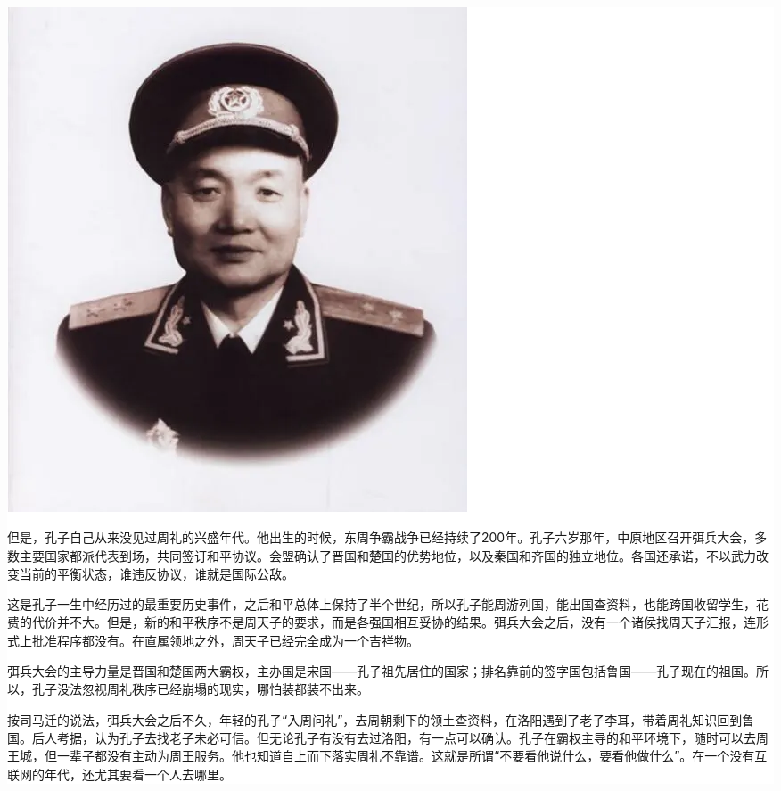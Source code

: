 ![孔从洲](/images/btnews/btnews/0601_0700/0666/e160bd04-54eb-4df8-aa2e-3e40bd97409a.webp "孔从洲")

但是，孔子自己从来没见过周礼的兴盛年代。他出生的时候，东周争霸战争已经持续了200年。孔子六岁那年，中原地区召开弭兵大会，多数主要国家都派代表到场，共同签订和平协议。会盟确认了晋国和楚国的优势地位，以及秦国和齐国的独立地位。各国还承诺，不以武力改变当前的平衡状态，谁违反协议，谁就是国际公敌。

这是孔子一生中经历过的最重要历史事件，之后和平总体上保持了半个世纪，所以孔子能周游列国，能出国查资料，也能跨国收留学生，花费的代价并不大。但是，新的和平秩序不是周天子的要求，而是各强国相互妥协的结果。弭兵大会之后，没有一个诸侯找周天子汇报，连形式上批准程序都没有。在直属领地之外，周天子已经完全成为一个吉祥物。

弭兵大会的主导力量是晋国和楚国两大霸权，主办国是宋国——孔子祖先居住的国家；排名靠前的签字国包括鲁国——孔子现在的祖国。所以，孔子没法忽视周礼秩序已经崩塌的现实，哪怕装都装不出来。

按司马迁的说法，弭兵大会之后不久，年轻的孔子“入周问礼”，去周朝剩下的领土查资料，在洛阳遇到了老子李耳，带着周礼知识回到鲁国。后人考据，认为孔子去找老子未必可信。但无论孔子有没有去过洛阳，有一点可以确认。孔子在霸权主导的和平环境下，随时可以去周王城，但一辈子都没有主动为周王服务。他也知道自上而下落实周礼不靠谱。这就是所谓“不要看他说什么，要看他做什么”。在一个没有互联网的年代，还尤其要看一个人去哪里。
